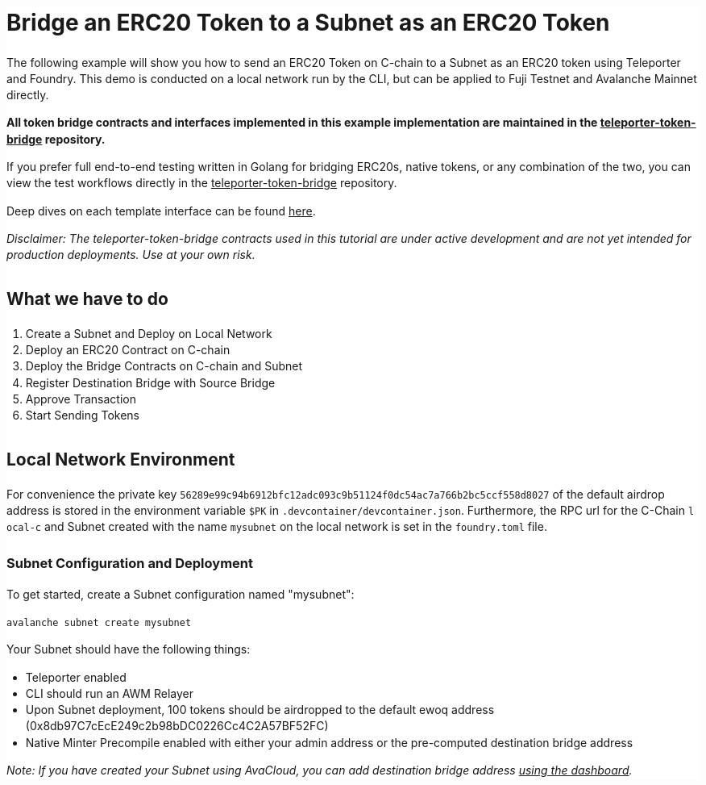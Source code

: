 # Bridge an ERC20 Token to a Subnet as an ERC20 Token

The following example will show you how to send an ERC20 Token on C-chain to a Subnet as an ERC20 token using Teleporter and Foundry. This demo is conducted on a local network run by the CLI, but can be applied to Fuji Testnet and Avalanche Mainnet directly.

**All token bridge contracts and interfaces implemented in this example implementation are maintained in the [teleporter-token-bridge](https://github.com/ava-labs/teleporter-token-bridge/tree/main/contracts/src) repository.**

If you prefer full end-to-end testing written in Golang for bridging ERC20s, native tokens, or any combination of the two, you can view the test workflows directly in the [teleporter-token-bridge](https://github.com/ava-labs/teleporter-token-bridge/tree/main/tests/flows) repository.

Deep dives on each template interface can be found [here](https://github.com/ava-labs/teleporter-token-bridge/blob/main/contracts/README.md).

_Disclaimer: The teleporter-token-bridge contracts used in this tutorial are under active development and are not yet intended for production deployments. Use at your own risk._

## What we have to do

1. Create a Subnet and Deploy on Local Network
2. Deploy an ERC20 Contract on C-chain
3. Deploy the Bridge Contracts on C-chain and Subnet
4. Register Destination Bridge with Source Bridge
5. Approve Transaction
6. Start Sending Tokens

## Local Network Environment

For convenience the private key `56289e99c94b6912bfc12adc093c9b51124f0dc54ac7a766b2bc5ccf558d8027` of the default airdrop address is stored in the environment variable `$PK` in `.devcontainer/devcontainer.json`. Furthermore, the RPC url for the C-Chain `local-c` and Subnet created with the name `mysubnet` on the local network is set in the `foundry.toml` file.

### Subnet Configuration and Deployment

To get started, create a Subnet configuration named "mysubnet":

```bash
avalanche subnet create mysubnet
```

Your Subnet should have the following things:
- Teleporter enabled
- CLI should run an AWM Relayer
- Upon Subnet deployment, 100 tokens should be airdropped to the default ewoq address (0x8db97C7cEcE249c2b98bDC0226Cc4C2A57BF52FC)
- Native Minter Precompile enabled with either your admin address or the pre-computed destination bridge address

_Note: If you have created your Subnet using AvaCloud, you can add destination bridge address [using the dashboard](https://support.avacloud.io/avacloud-how-do-i-use-the-native-token-minter)._
